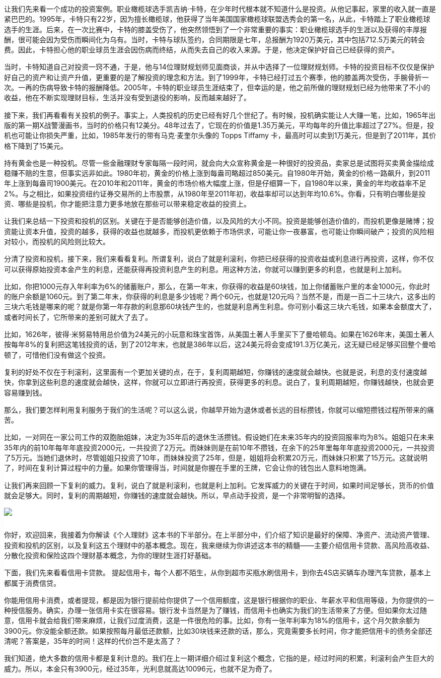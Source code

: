 让我们先来看一个成功的投资案例。职业橄榄球选手凯吉纳·卡特，在少年时代根本就不知道什么是投资。从他记事起，家里的收入就一直是紧巴巴的。1995年，卡特只有22岁，因为擅长橄榄球，他获得了当年美国国家橄榄球联盟选秀会的第一名，从此，卡特踏上了职业橄榄球选手的生涯。后来，在一次比赛中，卡特的膝盖受伤了，他突然领悟到了一个非常重要的事实：职业橄榄球选手的生涯以及获得的丰厚报酬，很可能会因为受伤而瞬间化为乌有。当时，卡特与球队签约，合同期限是七年，总报酬为1920万美元，其中包括712.5万美元的转会费。因此，卡特担心他的职业球员生涯会因伤病而终结，从而失去自己的收入来源。于是，他决定保护好自己已经获得的资产。

当时，卡特知道自己对投资一窍不通，于是，他与14位理财规划师见面商谈，并从中选择了一位理财规划师。卡特的投资目标不仅仅是保护好自己的资产和让资产升值，更重要的是了解投资的理念和方法。到了1999年，卡特已经打过五个赛季，他的膝盖两次受伤，手腕骨折一次。一再的伤病导致卡特的报酬降低。2005年，卡特的职业球员生涯结束了，但幸运的是，他之前所做的理财规划已经为他带来了不小的收益，他在不断实现理财目标，生活并没有受到退役的影响，反而越来越好了。

接下来，我们再看看有关投机的例子。事实上，人类投机的历史已经有好几个世纪了。有时候，投机确实能让人大赚一笔，比如，1965年出版的第一期X战警漫画书，当时的价格只有12美分。48年过去了，它现在的价值是1.35万美元，平均每年的升值比率超过了27%。但是，投机也可能让你损失严重，比如，1985年发行的带有马克·麦奎尔头像的 Topps Tiffamy 卡，最高时可以卖到1万美元，但是到了2011年，其价格下降到了15美元。

持有黄金也是一种投机。尽管一些金融理财专家每隔一段时间，就会向大众宣称黄金是一种很好的投资品，卖家总是试图将买卖黄金描绘成稳赚不赔的生意，但事实远非如此。1980年初，黄金的价格上涨到每盎司略超过850美元。自1980年开始，黄金的价格一路飙升，到2011年上涨到每盎司1900美元。在2010年和2011年，黄金的市场价格大幅度上涨，但是仔细算一下，自1980年以来，黄金的年均收益率不足2%。与之相比，如果投资纽约证券交易所的上市股票，从1980年至2011年初，收益率却可以达到年均10.6%。你看，只有明白哪些是投资、哪些是投机，你才能把注意力更多地放在那些可以带来稳定收益的投资上。

让我们来总结一下投资和投机的区别。关键在于是否能够创造价值，以及风险的大小不同。投资是能够创造价值的，而投机更像是赌博；投资能让资本升值，投资的越多，获得的收益也就越多，而投机更依赖于市场供求，可能让你一夜暴富，也可能让你瞬间破产；投资的风险相对较小，而投机的风险则比较大。

分清了投资和投机，接下来，我们来看看复利。所谓复利，说白了就是利滚利，你把已经获得的投资收益或利息进行再投资，这样，你不仅可以获得原始投资本金产生的利息，还能获得再投资利息产生的利息。用这种方法，你就可以赚到更多的利息，也就是利上加利。

比如，你把1000元存入年利率为6%的储蓄账户，那么，在第一年末，你获得的收益是60块钱，加上你储蓄账户里的本金1000元，你此时的账户余额是1060元。到了第二年末，你获得的利息是多少钱呢？两个60元，也就是120元吗？当然不是，而是一百二十三块六，这多出的三块六毛钱是哪来的呢？就是你第一年存款的利息那60块钱产生的，也就是利息再生利息。你可别小看这三块六毛钱，如果本金额度大了，或者时间长了，它所带来的差别可就大了去了。

比如，1626年，彼得·米努易特用总价值为24美元的小玩意和珠宝首饰，从美国土著人手里买下了曼哈顿岛。如果在1626年末，美国土著人按每年8%的复利把这笔钱投资的话，到了2012年末，也就是386年以后，这24美元将会变成191.3万亿美元，这无疑已经足够买回整个曼哈顿了，可惜他们没有做这个投资。

复利的好处不仅在于利滚利，这里面有一个更加关键的点，在于，复利周期越短，你赚钱的速度就会越快。也就是说，利息的支付速度越快，你拿到这些利息的速度就会越快，这样，你就可以立即进行再投资，获得更多的利息。说白了，复利周期越短，你赚钱越快，也就会更容易赚到钱。

那么，我们要怎样利用复利服务于我们的生活呢？可以这么说，你越早开始为退休或者长远的目标攒钱，你就可以缩短攒钱过程所带来的痛苦。

比如，一对同在一家公司工作的双胞胎姐妹，决定为35年后的退休生活攒钱。假设她们在未来35年内的投资回报率均为8%。姐姐只在未来35年内的前10年每年年底投资2000元，一共投资了2万元。而妹妹则是在前10年不攒钱，在余下的25年里每年年底投资2000元，一共投资了5万元。当她们退休时，尽管姐姐只投资了10年，而妹妹投资了25年，但是，姐姐将会积累20万元，而妹妹只积累了15万元。这就说明了，时间在复利计算过程中的力量。如果你管理得当，时间就是你握在手里的王牌，它会让你的钱包出人意料地饱满。

让我们再来回顾一下复利的威力。复利，说白了就是利滚利，也就是利上加利。它发挥威力的关键在于时间，如果时间足够长，货币的价值就会足够大。同时，复利的周期越短，你赚钱的速度就会越快。所以，早点动手投资，是一个非常明智的选择。

<img  src="https://piccdn3.umiwi.com/img/201803/02/201803021633069213514327.jpg" width="2140"/>

###  



你好，欢迎回来，我接着为你解读《个人理财》这本书的下半部分。在上半部分中，们介绍了知识是最好的保障、净资产、流动资产管理、投资和投机的区别，以及复利这五个理财中的基本概念。现在，我来继续为你讲述这本书的精髓——主要介绍信用卡贷款、高风险高收益、分散化投资和保险这四个理财基本概念，为你的理财生涯打好基础。

下面，我们先来看看信用卡贷款。 提起信用卡，每个人都不陌生，从你到超市买瓶水刷信用卡，到你去4S店买辆车办理汽车贷款，基本上都属于消费信贷。

你能用信用卡消费，或者提现，都是因为银行提前给你提供了一个信用额度，这是银行根据你的职业、年薪水平和信用等级，为你提供的一种授信服务。确实，办理一张信用卡实在很容易。银行发卡当然是为了赚钱，而信用卡也确实为我们的生活带来了方便。但如果你太过随意，信用卡就会给我们带来麻烦，让我们过度消费，这是一件很危险的事。比如，你有一张年利率为18%的信用卡，这个月欠款余额为3900元。你没能全额还款。如果按照每月最低还款额，比如30块钱来还款的话，那么，究竟需要多长时间，你才能把信用卡的债务全部还清呢？答案是，35年的时间！这样的代价岂不是太高了？

我们知道，绝大多数的信用卡都是复利计息的。我们在上一期详细介绍过复利这个概念，它指的是，经过时间的积累，利滚利会产生巨大的威力。所以，本金只有3900元，经过35年，光利息就高达10096元，也就不足为奇了。
